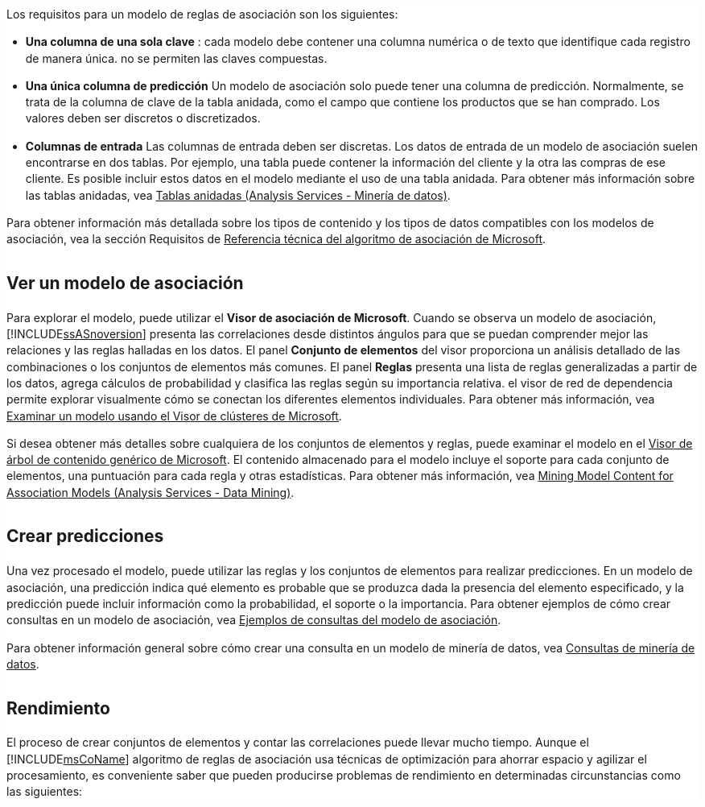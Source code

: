  Los requisitos para un modelo de reglas de asociación son los siguientes:  
  
-   **Una columna de una sola clave** : cada modelo debe contener una columna numérica o de texto que identifique cada registro de manera única. no se permiten las claves compuestas.  
  
-   **Una única columna de predicción** Un modelo de asociación solo puede tener una columna de predicción. Normalmente, se trata de la columna de clave de la tabla anidada, como el campo que contiene los productos que se han comprado. Los valores deben ser discretos o discretizados.  
  
-   **Columnas de entrada** Las columnas de entrada deben ser discretas. Los datos de entrada de un modelo de asociación suelen encontrarse en dos tablas. Por ejemplo, una tabla puede contener la información del cliente y la otra las compras de ese cliente. Es posible incluir estos datos en el modelo mediante el uso de una tabla anidada. Para obtener más información sobre las tablas anidadas, vea [Tablas anidadas &#40;Analysis Services - Minería de datos&#41;](nested-tables-analysis-services-data-mining.md).  
  
 Para obtener información más detallada sobre los tipos de contenido y los tipos de datos compatibles con los modelos de asociación, vea la sección Requisitos de [Referencia técnica del algoritmo de asociación de Microsoft](microsoft-association-algorithm-technical-reference.md).  
  
## <a name="viewing-an-association-model"></a>Ver un modelo de asociación  
 Para explorar el modelo, puede utilizar el **Visor de asociación de Microsoft**. Cuando se observa un modelo de asociación, [!INCLUDE[ssASnoversion](../../includes/ssasnoversion-md.md)] presenta las correlaciones desde distintos ángulos para que se puedan comprender mejor las relaciones y las reglas halladas en los datos. El panel **Conjunto de elementos** del visor proporciona un análisis detallado de las combinaciones o los conjuntos de elementos más comunes. El panel **Reglas** presenta una lista de reglas generalizadas a partir de los datos, agrega cálculos de probabilidad y clasifica las reglas según su importancia relativa. el visor de red de dependencia permite explorar visualmente cómo se conectan los diferentes elementos individuales. Para obtener más información, vea [Examinar un modelo usando el Visor de clústeres de Microsoft](browse-a-model-using-the-microsoft-cluster-viewer.md).  
  
 Si desea obtener más detalles sobre cualquiera de los conjuntos de elementos y reglas, puede examinar el modelo en el [Visor de árbol de contenido genérico de Microsoft](browse-a-model-using-the-microsoft-generic-content-tree-viewer.md). El contenido almacenado para el modelo incluye el soporte para cada conjunto de elementos, una puntuación para cada regla y otras estadísticas. Para obtener más información, vea [Mining Model Content for Association Models &#40;Analysis Services - Data Mining&#41;](mining-model-content-for-association-models-analysis-services-data-mining.md).  
  
## <a name="creating-predictions"></a>Crear predicciones  
 Una vez procesado el modelo, puede utilizar las reglas y los conjuntos de elementos para realizar predicciones. En un modelo de asociación, una predicción indica qué elemento es probable que se produzca dada la presencia del elemento especificado, y la predicción puede incluir información como la probabilidad, el soporte o la importancia. Para obtener ejemplos de cómo crear consultas en un modelo de asociación, vea [Ejemplos de consultas del modelo de asociación](association-model-query-examples.md).  
  
 Para obtener información general sobre cómo crear una consulta en un modelo de minería de datos, vea [Consultas de minería de datos](data-mining-queries.md).  
  
## <a name="performance"></a>Rendimiento  
 El proceso de crear conjuntos de elementos y contar las correlaciones puede llevar mucho tiempo. Aunque el [!INCLUDE[msCoName](../../includes/msconame-md.md)] algoritmo de reglas de asociación usa técnicas de optimización para ahorrar espacio y agilizar el procesamiento, es conveniente saber que pueden producirse problemas de rendimiento en determinadas circunstancias como las siguientes:  
  